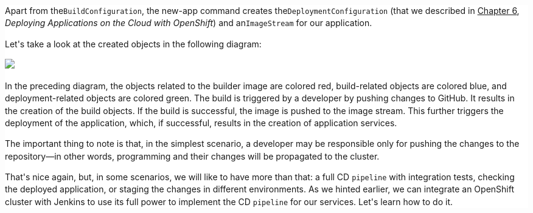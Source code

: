 Apart from the`BuildConfiguration`, the new-app command
creates the`DeploymentConfiguration` (that we described in
[Chapter
6](https://subscription.packtpub.com/book/web_development/9781786462374/6),
*Deploying Applications on the Cloud with OpenShift*) and
an`ImageStream` for our application.

Let's take a look at the created objects in the following diagram:

![](https://github.com/athertahir/katacoda-scenarios/raw/master/cloud-development-with-wildfly/cloud-development-with-wildfly-chapter-09/images/ec878c9d-7a43-482e-83cd-f65d14bdf3c7.png)

In the preceding diagram, the objects related to the builder image are
colored red, build-related objects are colored blue, and
deployment-related objects are colored green. The build is triggered by
a developer by pushing changes to GitHub. It results in the creation of
the build objects. If the build is successful, the image is pushed to
the image stream. This further triggers the deployment of the
application, which, if successful, results in the creation of
application services.

The important thing to note is that, in the simplest scenario, a
developer may be responsible only for pushing the changes to the
repository—in other words, programming and their changes will be
propagated to the cluster.

That's nice again, but, in some scenarios, we will like to have more
than that: a full CD `pipeline` with integration tests,
checking the deployed application, or staging the changes in different
environments. As we hinted earlier, we can integrate an OpenShift
cluster with Jenkins to use its full power to implement the CD
`pipeline` for our services. Let's learn how to do it.
